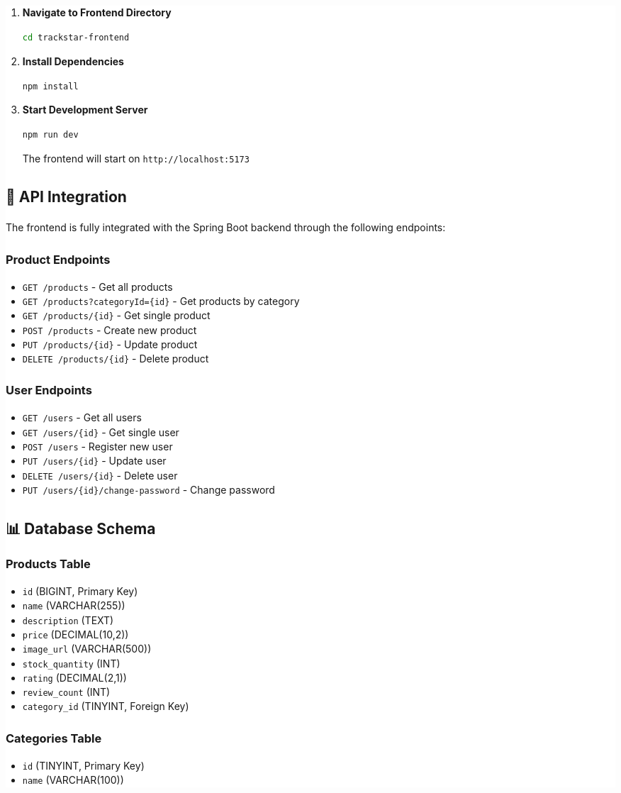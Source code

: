 1. **Navigate to Frontend Directory**
   ```bash
   cd trackstar-frontend
   ```

2. **Install Dependencies**
   ```bash
   npm install
   ```

3. **Start Development Server**
   ```bash
   npm run dev
   ```
   
   The frontend will start on `http://localhost:5173`

## 🔗 API Integration

The frontend is fully integrated with the Spring Boot backend through the following endpoints:

### Product Endpoints
- `GET /products` - Get all products
- `GET /products?categoryId={id}` - Get products by category
- `GET /products/{id}` - Get single product
- `POST /products` - Create new product
- `PUT /products/{id}` - Update product
- `DELETE /products/{id}` - Delete product

### User Endpoints
- `GET /users` - Get all users
- `GET /users/{id}` - Get single user
- `POST /users` - Register new user
- `PUT /users/{id}` - Update user
- `DELETE /users/{id}` - Delete user
- `PUT /users/{id}/change-password` - Change password

## 📊 Database Schema

### Products Table
- `id` (BIGINT, Primary Key)
- `name` (VARCHAR(255))
- `description` (TEXT)
- `price` (DECIMAL(10,2))
- `image_url` (VARCHAR(500))
- `stock_quantity` (INT)
- `rating` (DECIMAL(2,1))
- `review_count` (INT)
- `category_id` (TINYINT, Foreign Key)

### Categories Table
- `id` (TINYINT, Primary Key)
- `name` (VARCHAR(100))

